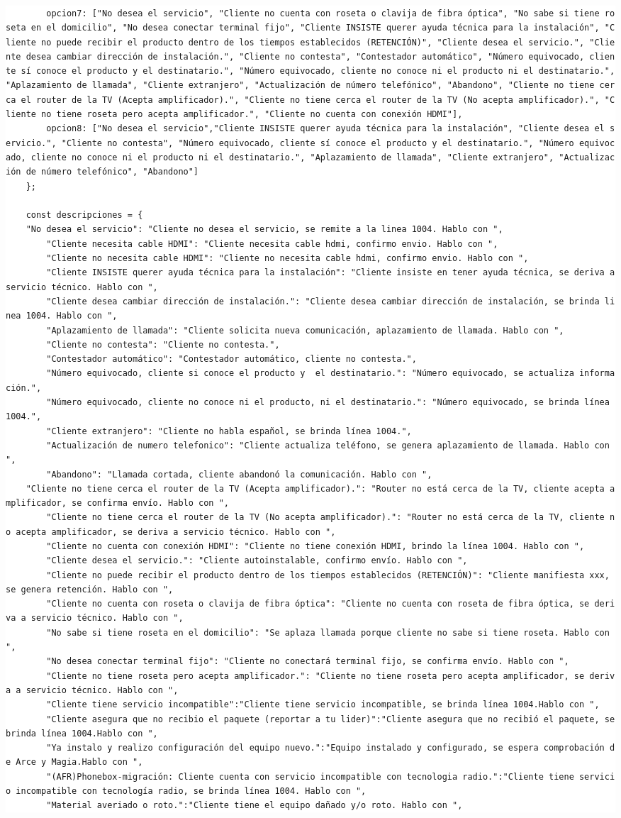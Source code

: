             opcion7: ["No desea el servicio", "Cliente no cuenta con roseta o clavija de fibra óptica", "No sabe si tiene roseta en el domicilio", "No desea conectar terminal fijo", "Cliente INSISTE querer ayuda técnica para la instalación", "Cliente no puede recibir el producto dentro de los tiempos establecidos (RETENCIÓN)", "Cliente desea el servicio.", "Cliente desea cambiar dirección de instalación.", "Cliente no contesta", "Contestador automático", "Número equivocado, cliente sí conoce el producto y el destinatario.", "Número equivocado, cliente no conoce ni el producto ni el destinatario.", "Aplazamiento de llamada", "Cliente extranjero", "Actualización de número telefónico", "Abandono", "Cliente no tiene cerca el router de la TV (Acepta amplificador).", "Cliente no tiene cerca el router de la TV (No acepta amplificador).", "Cliente no tiene roseta pero acepta amplificador.", "Cliente no cuenta con conexión HDMI"],
            opcion8: ["No desea el servicio","Cliente INSISTE querer ayuda técnica para la instalación", "Cliente desea el servicio.", "Cliente no contesta", "Número equivocado, cliente sí conoce el producto y el destinatario.", "Número equivocado, cliente no conoce ni el producto ni el destinatario.", "Aplazamiento de llamada", "Cliente extranjero", "Actualización de número telefónico", "Abandono"]
        };

        const descripciones = {
        "No desea el servicio": "Cliente no desea el servicio, se remite a la linea 1004. Hablo con ",
            "Cliente necesita cable HDMI": "Cliente necesita cable hdmi, confirmo envio. Hablo con ",
            "Cliente no necesita cable HDMI": "Cliente no necesita cable hdmi, confirmo envio. Hablo con ",
            "Cliente INSISTE querer ayuda técnica para la instalación": "Cliente insiste en tener ayuda técnica, se deriva a servicio técnico. Hablo con ",
            "Cliente desea cambiar dirección de instalación.": "Cliente desea cambiar dirección de instalación, se brinda linea 1004. Hablo con ",
            "Aplazamiento de llamada": "Cliente solicita nueva comunicación, aplazamiento de llamada. Hablo con ",
            "Cliente no contesta": "Cliente no contesta.",
            "Contestador automático": "Contestador automático, cliente no contesta.",
            "Número equivocado, cliente si conoce el producto y  el destinatario.": "Número equivocado, se actualiza información.",
            "Número equivocado, cliente no conoce ni el producto, ni el destinatario.": "Número equivocado, se brinda línea 1004.",
            "Cliente extranjero": "Cliente no habla español, se brinda línea 1004.",
            "Actualización de numero telefonico": "Cliente actualiza teléfono, se genera aplazamiento de llamada. Hablo con ",
            "Abandono": "Llamada cortada, cliente abandonó la comunicación. Hablo con ",
        "Cliente no tiene cerca el router de la TV (Acepta amplificador).": "Router no está cerca de la TV, cliente acepta amplificador, se confirma envío. Hablo con ",
            "Cliente no tiene cerca el router de la TV (No acepta amplificador).": "Router no está cerca de la TV, cliente no acepta amplificador, se deriva a servicio técnico. Hablo con ",
            "Cliente no cuenta con conexión HDMI": "Cliente no tiene conexión HDMI, brindo la línea 1004. Hablo con ",
            "Cliente desea el servicio.": "Cliente autoinstalable, confirmo envío. Hablo con ",
            "Cliente no puede recibir el producto dentro de los tiempos establecidos (RETENCIÓN)": "Cliente manifiesta xxx, se genera retención. Hablo con ",
            "Cliente no cuenta con roseta o clavija de fibra óptica": "Cliente no cuenta con roseta de fibra óptica, se deriva a servicio técnico. Hablo con ",
            "No sabe si tiene roseta en el domicilio": "Se aplaza llamada porque cliente no sabe si tiene roseta. Hablo con ",
            "No desea conectar terminal fijo": "Cliente no conectará terminal fijo, se confirma envío. Hablo con ",
            "Cliente no tiene roseta pero acepta amplificador.": "Cliente no tiene roseta pero acepta amplificador, se deriva a servicio técnico. Hablo con ",
            "Cliente tiene servicio incompatible":"Cliente tiene servicio incompatible, se brinda línea 1004.Hablo con ",
            "Cliente asegura que no recibio el paquete (reportar a tu lider)":"Cliente asegura que no recibió el paquete, se brinda línea 1004.Hablo con ",
            "Ya instalo y realizo configuración del equipo nuevo.":"Equipo instalado y configurado, se espera comprobación de Arce y Magia.Hablo con ",
            "(AFR)Phonebox-migración: Cliente cuenta con servicio incompatible con tecnologia radio.":"Cliente tiene servicio incompatible con tecnología radio, se brinda línea 1004. Hablo con ",
            "Material averiado o roto.":"Cliente tiene el equipo dañado y/o roto. Hablo con ",